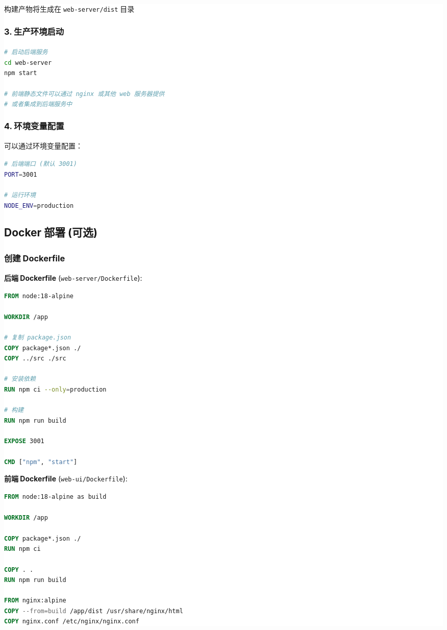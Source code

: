 构建产物将生成在 `web-server/dist` 目录

### 3. 生产环境启动

```bash
# 启动后端服务
cd web-server
npm start

# 前端静态文件可以通过 nginx 或其他 web 服务器提供
# 或者集成到后端服务中
```

### 4. 环境变量配置

可以通过环境变量配置：

```bash
# 后端端口 (默认 3001)
PORT=3001

# 运行环境
NODE_ENV=production
```

## Docker 部署 (可选)

### 创建 Dockerfile

**后端 Dockerfile** (`web-server/Dockerfile`):
```dockerfile
FROM node:18-alpine

WORKDIR /app

# 复制 package.json
COPY package*.json ./
COPY ../src ./src

# 安装依赖
RUN npm ci --only=production

# 构建
RUN npm run build

EXPOSE 3001

CMD ["npm", "start"]
```

**前端 Dockerfile** (`web-ui/Dockerfile`):
```dockerfile
FROM node:18-alpine as build

WORKDIR /app

COPY package*.json ./
RUN npm ci

COPY . .
RUN npm run build

FROM nginx:alpine
COPY --from=build /app/dist /usr/share/nginx/html
COPY nginx.conf /etc/nginx/nginx.conf

```